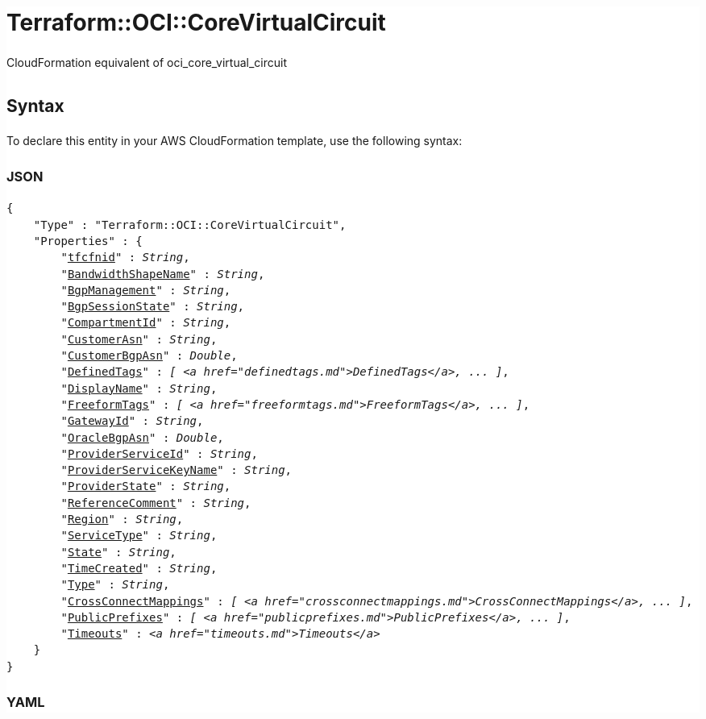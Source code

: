 # Terraform::OCI::CoreVirtualCircuit

CloudFormation equivalent of oci_core_virtual_circuit

## Syntax

To declare this entity in your AWS CloudFormation template, use the following syntax:

### JSON

<pre>
{
    "Type" : "Terraform::OCI::CoreVirtualCircuit",
    "Properties" : {
        "<a href="#tfcfnid" title="tfcfnid">tfcfnid</a>" : <i>String</i>,
        "<a href="#bandwidthshapename" title="BandwidthShapeName">BandwidthShapeName</a>" : <i>String</i>,
        "<a href="#bgpmanagement" title="BgpManagement">BgpManagement</a>" : <i>String</i>,
        "<a href="#bgpsessionstate" title="BgpSessionState">BgpSessionState</a>" : <i>String</i>,
        "<a href="#compartmentid" title="CompartmentId">CompartmentId</a>" : <i>String</i>,
        "<a href="#customerasn" title="CustomerAsn">CustomerAsn</a>" : <i>String</i>,
        "<a href="#customerbgpasn" title="CustomerBgpAsn">CustomerBgpAsn</a>" : <i>Double</i>,
        "<a href="#definedtags" title="DefinedTags">DefinedTags</a>" : <i>[ &lt;a href=&#34;definedtags.md&#34;&gt;DefinedTags&lt;/a&gt;, ... ]</i>,
        "<a href="#displayname" title="DisplayName">DisplayName</a>" : <i>String</i>,
        "<a href="#freeformtags" title="FreeformTags">FreeformTags</a>" : <i>[ &lt;a href=&#34;freeformtags.md&#34;&gt;FreeformTags&lt;/a&gt;, ... ]</i>,
        "<a href="#gatewayid" title="GatewayId">GatewayId</a>" : <i>String</i>,
        "<a href="#oraclebgpasn" title="OracleBgpAsn">OracleBgpAsn</a>" : <i>Double</i>,
        "<a href="#providerserviceid" title="ProviderServiceId">ProviderServiceId</a>" : <i>String</i>,
        "<a href="#providerservicekeyname" title="ProviderServiceKeyName">ProviderServiceKeyName</a>" : <i>String</i>,
        "<a href="#providerstate" title="ProviderState">ProviderState</a>" : <i>String</i>,
        "<a href="#referencecomment" title="ReferenceComment">ReferenceComment</a>" : <i>String</i>,
        "<a href="#region" title="Region">Region</a>" : <i>String</i>,
        "<a href="#servicetype" title="ServiceType">ServiceType</a>" : <i>String</i>,
        "<a href="#state" title="State">State</a>" : <i>String</i>,
        "<a href="#timecreated" title="TimeCreated">TimeCreated</a>" : <i>String</i>,
        "<a href="#type" title="Type">Type</a>" : <i>String</i>,
        "<a href="#crossconnectmappings" title="CrossConnectMappings">CrossConnectMappings</a>" : <i>[ &lt;a href=&#34;crossconnectmappings.md&#34;&gt;CrossConnectMappings&lt;/a&gt;, ... ]</i>,
        "<a href="#publicprefixes" title="PublicPrefixes">PublicPrefixes</a>" : <i>[ &lt;a href=&#34;publicprefixes.md&#34;&gt;PublicPrefixes&lt;/a&gt;, ... ]</i>,
        "<a href="#timeouts" title="Timeouts">Timeouts</a>" : <i>&lt;a href=&#34;timeouts.md&#34;&gt;Timeouts&lt;/a&gt;</i>
    }
}
</pre>

### YAML
